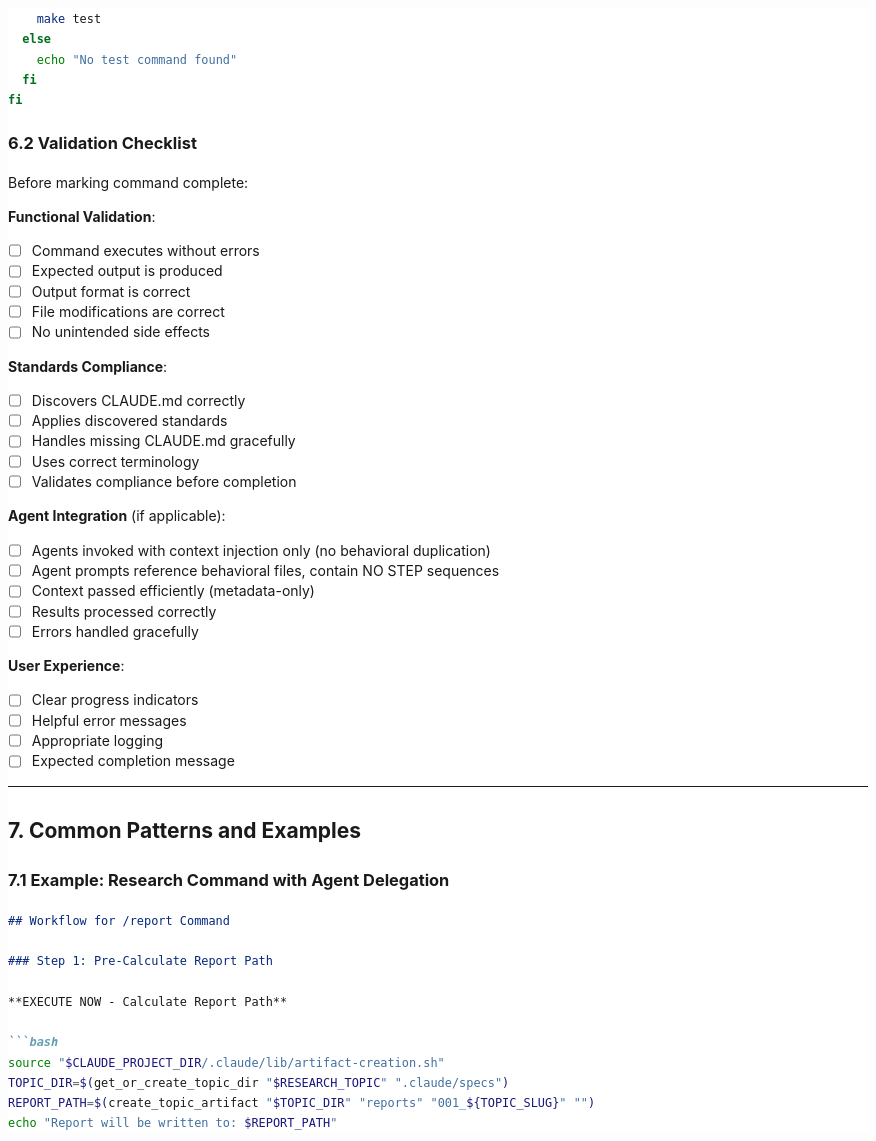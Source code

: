 ```bash
    make test
  else
    echo "No test command found"
  fi
fi
```

### 6.2 Validation Checklist

Before marking command complete:

**Functional Validation**:
- [ ] Command executes without errors
- [ ] Expected output is produced
- [ ] Output format is correct
- [ ] File modifications are correct
- [ ] No unintended side effects

**Standards Compliance**:
- [ ] Discovers CLAUDE.md correctly
- [ ] Applies discovered standards
- [ ] Handles missing CLAUDE.md gracefully
- [ ] Uses correct terminology
- [ ] Validates compliance before completion

**Agent Integration** (if applicable):
- [ ] Agents invoked with context injection only (no behavioral duplication)
- [ ] Agent prompts reference behavioral files, contain NO STEP sequences
- [ ] Context passed efficiently (metadata-only)
- [ ] Results processed correctly
- [ ] Errors handled gracefully

**User Experience**:
- [ ] Clear progress indicators
- [ ] Helpful error messages
- [ ] Appropriate logging
- [ ] Expected completion message

---

## 7. Common Patterns and Examples

### 7.1 Example: Research Command with Agent Delegation

```markdown
## Workflow for /report Command

### Step 1: Pre-Calculate Report Path

**EXECUTE NOW - Calculate Report Path**

```bash
source "$CLAUDE_PROJECT_DIR/.claude/lib/artifact-creation.sh"
TOPIC_DIR=$(get_or_create_topic_dir "$RESEARCH_TOPIC" ".claude/specs")
REPORT_PATH=$(create_topic_artifact "$TOPIC_DIR" "reports" "001_${TOPIC_SLUG}" "")
echo "Report will be written to: $REPORT_PATH"
```
